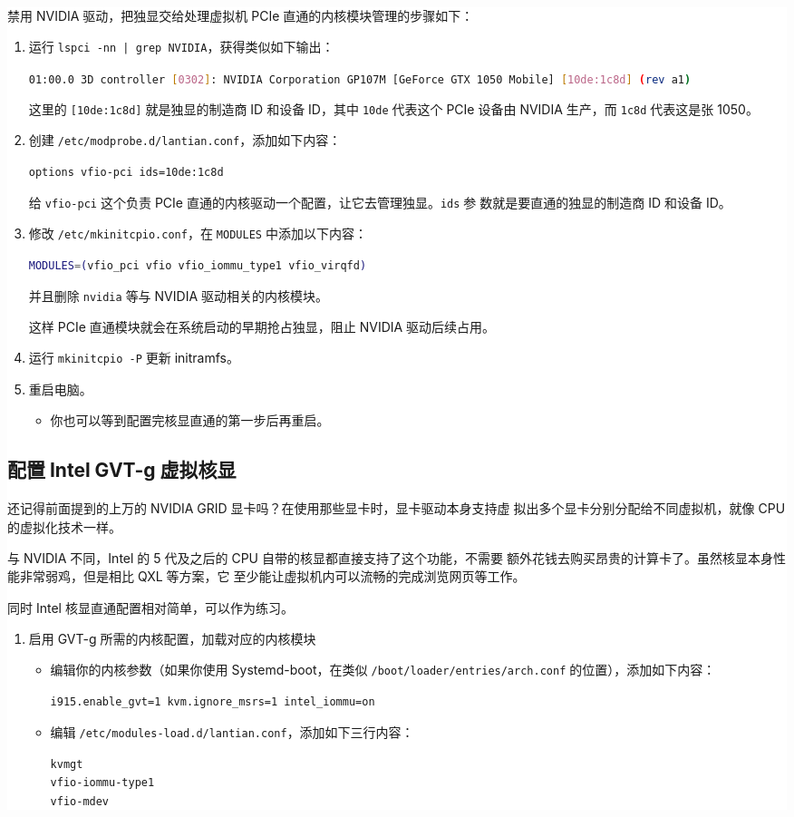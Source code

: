 禁用 NVIDIA 驱动，把独显交给处理虚拟机 PCIe 直通的内核模块管理的步骤如下：

1. 运行 `lspci -nn | grep NVIDIA`，获得类似如下输出：

    ```bash
    01:00.0 3D controller [0302]: NVIDIA Corporation GP107M [GeForce GTX 1050 Mobile] [10de:1c8d] (rev a1)
    ```

    这里的 `[10de:1c8d]` 就是独显的制造商 ID 和设备 ID，其中 `10de` 代表这个
    PCIe 设备由 NVIDIA 生产，而 `1c8d` 代表这是张 1050。

2. 创建 `/etc/modprobe.d/lantian.conf`，添加如下内容：

    ```bash
    options vfio-pci ids=10de:1c8d
    ```

    给 `vfio-pci` 这个负责 PCIe 直通的内核驱动一个配置，让它去管理独显。`ids` 参
    数就是要直通的独显的制造商 ID 和设备 ID。

3. 修改 `/etc/mkinitcpio.conf`，在 `MODULES` 中添加以下内容：

    ```bash
    MODULES=(vfio_pci vfio vfio_iommu_type1 vfio_virqfd)
    ```

    并且删除 `nvidia` 等与 NVIDIA 驱动相关的内核模块。

    这样 PCIe 直通模块就会在系统启动的早期抢占独显，阻止 NVIDIA 驱动后续占用。

4. 运行 `mkinitcpio -P` 更新 initramfs。
5. 重启电脑。
    - 你也可以等到配置完核显直通的第一步后再重启。

## 配置 Intel GVT-g 虚拟核显

还记得前面提到的上万的 NVIDIA GRID 显卡吗？在使用那些显卡时，显卡驱动本身支持虚
拟出多个显卡分别分配给不同虚拟机，就像 CPU 的虚拟化技术一样。

与 NVIDIA 不同，Intel 的 5 代及之后的 CPU 自带的核显都直接支持了这个功能，不需要
额外花钱去购买昂贵的计算卡了。虽然核显本身性能非常弱鸡，但是相比 QXL 等方案，它
至少能让虚拟机内可以流畅的完成浏览网页等工作。

同时 Intel 核显直通配置相对简单，可以作为练习。

1. 启用 GVT-g 所需的内核配置，加载对应的内核模块

    - 编辑你的内核参数（如果你使用 Systemd-boot，在类似
      `/boot/loader/entries/arch.conf` 的位置），添加如下内容：

        ```bash
        i915.enable_gvt=1 kvm.ignore_msrs=1 intel_iommu=on
        ```

    - 编辑 `/etc/modules-load.d/lantian.conf`，添加如下三行内容：

        ```bash
        kvmgt
        vfio-iommu-type1
        vfio-mdev
        ```
